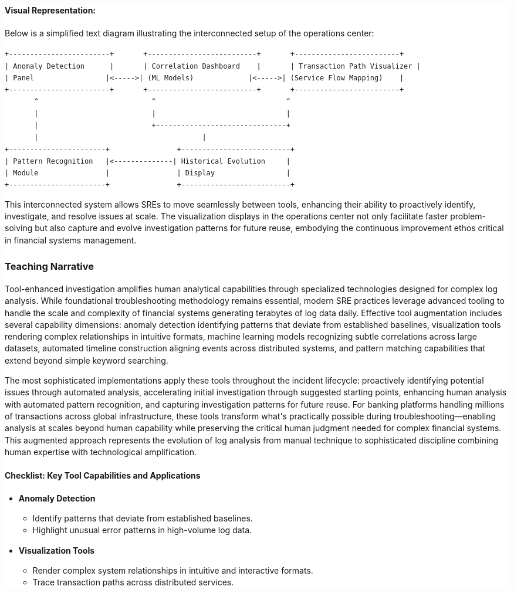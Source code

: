 #### Visual Representation:
Below is a simplified text diagram illustrating the interconnected setup of the operations center:

```
+------------------------+       +--------------------------+       +-------------------------+
| Anomaly Detection      |       | Correlation Dashboard    |       | Transaction Path Visualizer |
| Panel                 |<----->| (ML Models)             |<----->| (Service Flow Mapping)    |
+------------------------+       +--------------------------+       +-------------------------+
       ^                           ^                               ^
       |                           |                               |
       |                           +-------------------------------+
       |                                       |
+-----------------------+                +--------------------------+
| Pattern Recognition   |<--------------| Historical Evolution     |
| Module                |                | Display                 |
+-----------------------+                +--------------------------+
```

This interconnected system allows SREs to move seamlessly between tools, enhancing their ability to proactively identify, investigate, and resolve issues at scale. The visualization displays in the operations center not only facilitate faster problem-solving but also capture and evolve investigation patterns for future reuse, embodying the continuous improvement ethos critical in financial systems management.
### Teaching Narrative

Tool-enhanced investigation amplifies human analytical capabilities through specialized technologies designed for complex log analysis. While foundational troubleshooting methodology remains essential, modern SRE practices leverage advanced tooling to handle the scale and complexity of financial systems generating terabytes of log data daily. Effective tool augmentation includes several capability dimensions: anomaly detection identifying patterns that deviate from established baselines, visualization tools rendering complex relationships in intuitive formats, machine learning models recognizing subtle correlations across large datasets, automated timeline construction aligning events across distributed systems, and pattern matching capabilities that extend beyond simple keyword searching.

The most sophisticated implementations apply these tools throughout the incident lifecycle: proactively identifying potential issues through automated analysis, accelerating initial investigation through suggested starting points, enhancing human analysis with automated pattern recognition, and capturing investigation patterns for future reuse. For banking platforms handling millions of transactions across global infrastructure, these tools transform what's practically possible during troubleshooting—enabling analysis at scales beyond human capability while preserving the critical human judgment needed for complex financial systems. This augmented approach represents the evolution of log analysis from manual technique to sophisticated discipline combining human expertise with technological amplification.

#### Checklist: Key Tool Capabilities and Applications

- **Anomaly Detection**
  - Identify patterns that deviate from established baselines.
  - Highlight unusual error patterns in high-volume log data.

- **Visualization Tools**
  - Render complex system relationships in intuitive and interactive formats.
  - Trace transaction paths across distributed services.
